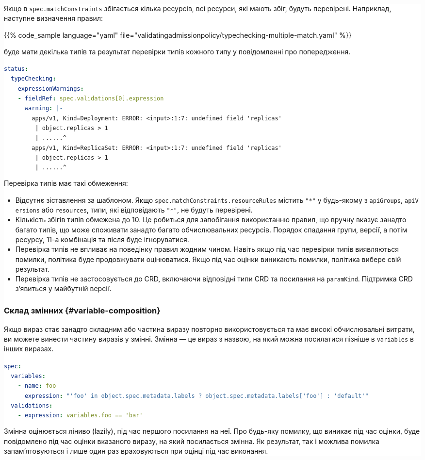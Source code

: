 Якщо в `spec.matchConstraints` збігається кілька ресурсів, всі ресурси, які мають збіг, будуть перевірені. Наприклад, наступне визначення правил:

{{% code_sample language="yaml" file="validatingadmissionpolicy/typechecking-multiple-match.yaml" %}}

буде мати декілька типів та результат перевірки типів кожного типу у повідомленні про попередження.

```yaml
status:
  typeChecking:
    expressionWarnings:
    - fieldRef: spec.validations[0].expression
      warning: |-
        apps/v1, Kind=Deployment: ERROR: <input>:1:7: undefined field 'replicas'
         | object.replicas > 1
         | ......^
        apps/v1, Kind=ReplicaSet: ERROR: <input>:1:7: undefined field 'replicas'
         | object.replicas > 1
         | ......^
```

Перевірка типів має такі обмеження:

- Відсутнє зіставлення за шаблоном. Якщо `spec.matchConstraints.resourceRules` містить `"*"` у будь-якому з `apiGroups`, `apiVersions` або `resources`, типи, які відповідають `"*"`, не будуть перевірені.
- Кількість збігів типів обмежена до 10. Це робиться для запобігання використанню правил, що вручну вказує занадто багато типів, що може споживати занадто багато обчислювальних ресурсів. Порядок спадання групи, версії, а потім ресурсу, 11-а комбінація та після буде ігноруватися.
- Перевірка типів не впливає на поведінку правил жодним чином. Навіть якщо під час перевірки типів виявляються помилки, політика буде продовжувати оцінюватися. Якщо під час оцінки виникають помилки, політика вибере свій результат.
- Перевірка типів не застосовується до CRD, включаючи відповідні типи CRD та посилання на `paramKind`. Підтримка CRD зʼявиться у майбутній версії.

### Склад змінних {#variable-composition}

Якщо вираз стає занадто складним або частина виразу повторно використовується та має високі обчислювальні витрати, ви можете винести частину виразів у змінні. Змінна — це вираз з назвою, на який можна посилатися пізніше в `variables` в інших виразах.

```yaml
spec:
  variables:
    - name: foo
      expression: "'foo' in object.spec.metadata.labels ? object.spec.metadata.labels['foo'] : 'default'"
  validations:
    - expression: variables.foo == 'bar'
```

Змінна оцінюється ліниво (lazily), під час першого посилання на неї. Про будь-яку помилку, що виникає під час оцінки, буде повідомлено під час оцінки вказаного виразу, на який посилається змінна. Як результат, так і можлива помилка запамʼятовуються і лише один раз враховуються при оцінці під час виконання.
